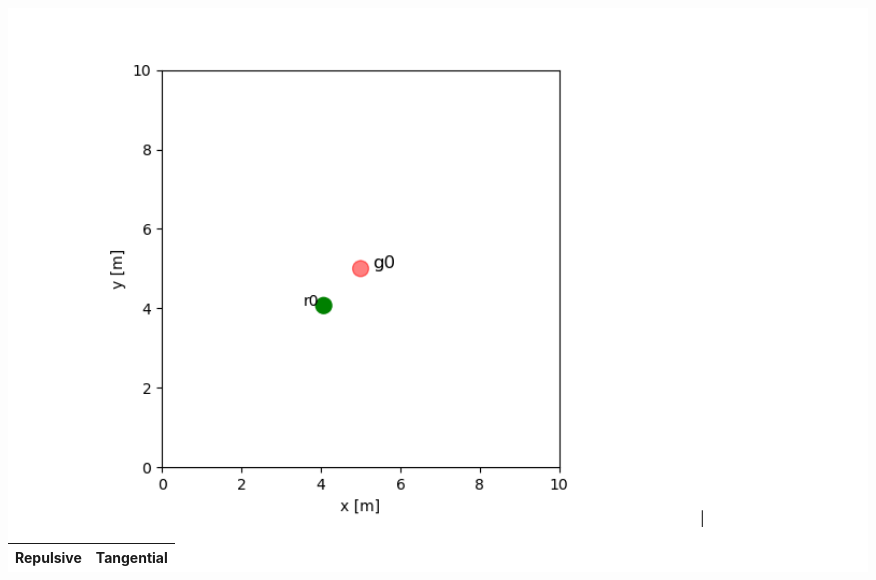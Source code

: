 <img src=image/attractive.gif width=80%/> </div>  |

| Repulsive  | Tangential |
|  :----:   | :----:     |